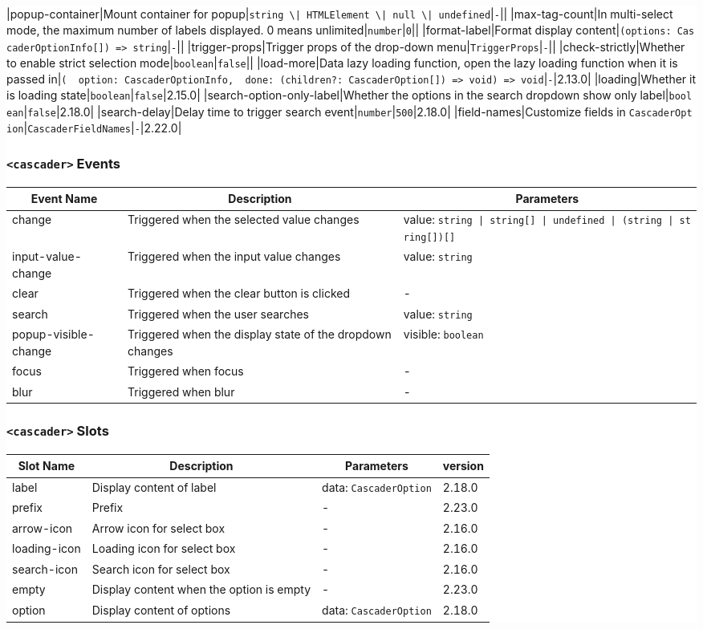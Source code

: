 |popup-container|Mount container for popup|`string \| HTMLElement \| null \| undefined`|`-`||
|max-tag-count|In multi-select mode, the maximum number of labels displayed. 0 means unlimited|`number`|`0`||
|format-label|Format display content|`(options: CascaderOptionInfo[]) => string`|`-`||
|trigger-props|Trigger props of the drop-down menu|`TriggerProps`|`-`||
|check-strictly|Whether to enable strict selection mode|`boolean`|`false`||
|load-more|Data lazy loading function, open the lazy loading function when it is passed in|`(  option: CascaderOptionInfo,  done: (children?: CascaderOption[]) => void) => void`|`-`|2.13.0|
|loading|Whether it is loading state|`boolean`|`false`|2.15.0|
|search-option-only-label|Whether the options in the search dropdown show only label|`boolean`|`false`|2.18.0|
|search-delay|Delay time to trigger search event|`number`|`500`|2.18.0|
|field-names|Customize fields in `CascaderOption`|`CascaderFieldNames`|`-`|2.22.0|
### `<cascader>` Events

|Event Name|Description|Parameters|
|---|---|---|
|change|Triggered when the selected value changes|value: `string \| string[] \| undefined \| (string \| string[])[]`|
|input-value-change|Triggered when the input value changes|value: `string`|
|clear|Triggered when the clear button is clicked|-|
|search|Triggered when the user searches|value: `string`|
|popup-visible-change|Triggered when the display state of the dropdown changes|visible: `boolean`|
|focus|Triggered when focus|-|
|blur|Triggered when blur|-|
### `<cascader>` Slots

|Slot Name|Description|Parameters|version|
|---|---|---|:---|
|label|Display content of label|data: `CascaderOption`|2.18.0|
|prefix|Prefix|-|2.23.0|
|arrow-icon|Arrow icon for select box|-|2.16.0|
|loading-icon|Loading icon for select box|-|2.16.0|
|search-icon|Search icon for select box|-|2.16.0|
|empty|Display content when the option is empty|-|2.23.0|
|option|Display content of options|data: `CascaderOption`|2.18.0|


